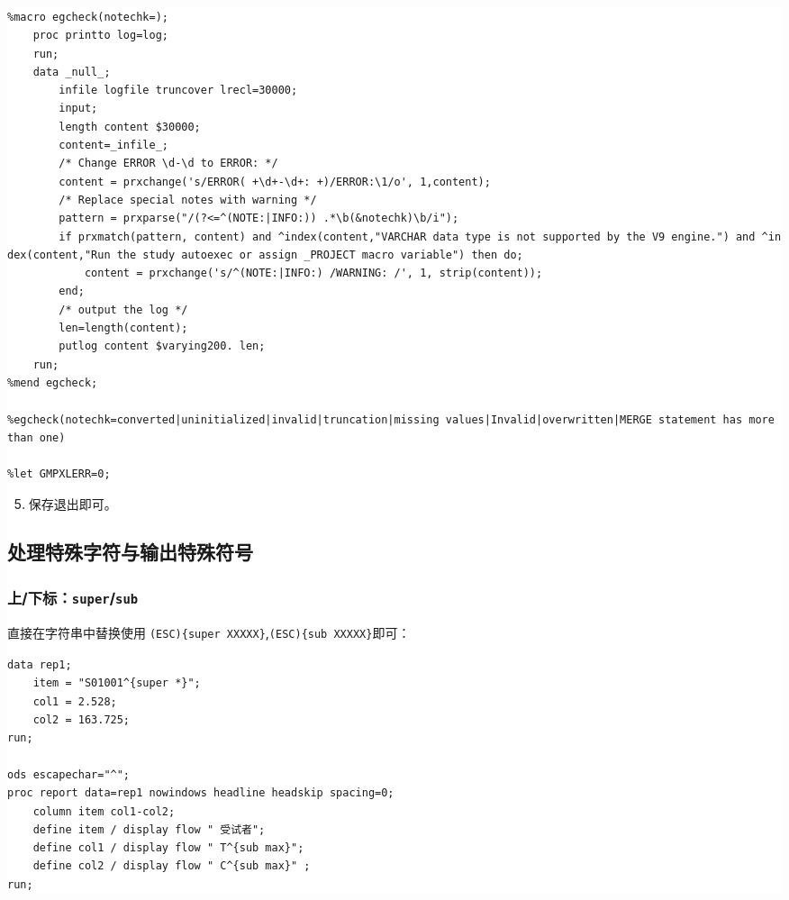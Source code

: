    ```sas
   %macro egcheck(notechk=);
       proc printto log=log;
       run;
       data _null_;
           infile logfile truncover lrecl=30000;
           input;
           length content $30000;
           content=_infile_;
           /* Change ERROR \d-\d to ERROR: */
           content = prxchange('s/ERROR( +\d+-\d+: +)/ERROR:\1/o', 1,content);
           /* Replace special notes with warning */
           pattern = prxparse("/(?<=^(NOTE:|INFO:)) .*\b(&notechk)\b/i");
           if prxmatch(pattern, content) and ^index(content,"VARCHAR data type is not supported by the V9 engine.") and ^index(content,"Run the study autoexec or assign _PROJECT macro variable") then do;
               content = prxchange('s/^(NOTE:|INFO:) /WARNING: /', 1, strip(content));
           end;
           /* output the log */
           len=length(content);
           putlog content $varying200. len;
       run;
   %mend egcheck;

   %egcheck(notechk=converted|uninitialized|invalid|truncation|missing values|Invalid|overwritten|MERGE statement has more than one)

   %let GMPXLERR=0;

   ```
5. 保存退出即可。

## 处理特殊字符与输出特殊符号

### 上/下标：`super`/`sub`

直接在字符串中替换使用 `(ESC){super XXXXX}`,`(ESC){sub XXXXX}`即可：

```sas
data rep1;
    item = "S01001^{super *}";
    col1 = 2.528;
    col2 = 163.725;
run;

ods escapechar="^";
proc report data=rep1 nowindows headline headskip spacing=0;
    column item col1-col2;
    define item / display flow " 受试者";
    define col1 / display flow " T^{sub max}";
    define col2 / display flow " C^{sub max}" ;
run;
```
